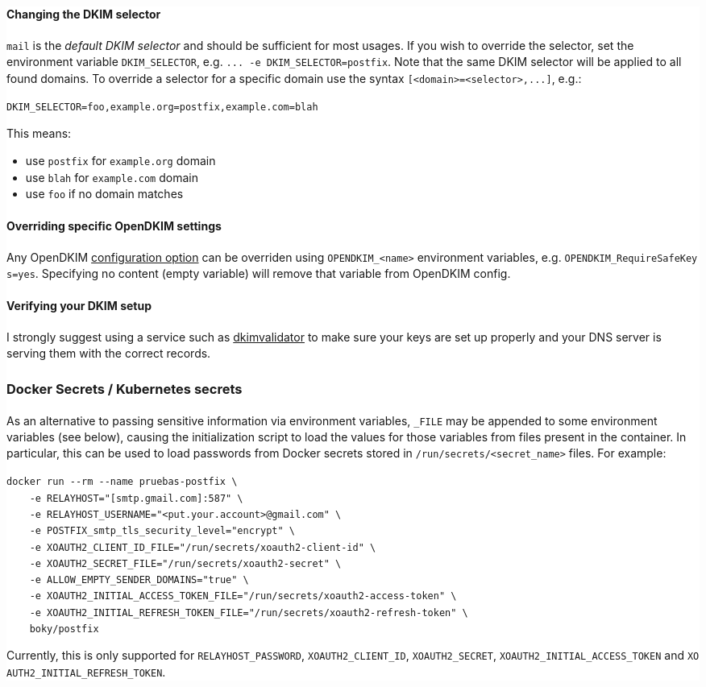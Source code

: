 #### Changing the DKIM selector

`mail` is the *default DKIM selector* and should be sufficient for most usages. If you wish to override the selector,
set the environment variable `DKIM_SELECTOR`, e.g. `... -e DKIM_SELECTOR=postfix`. Note that the same DKIM selector will
be applied to all found domains. To override a selector for a specific domain use the syntax
`[<domain>=<selector>,...]`, e.g.:

```shell script
DKIM_SELECTOR=foo,example.org=postfix,example.com=blah
```

This means:

* use `postfix` for `example.org` domain
* use `blah` for `example.com` domain
* use `foo` if no domain matches

#### Overriding specific OpenDKIM settings

Any OpenDKIM [configuration option](http://opendkim.org/opendkim.conf.5.html) can be overriden using `OPENDKIM_<name>`
environment variables, e.g. `OPENDKIM_RequireSafeKeys=yes`. Specifying no content (empty variable) will remove that
variable from OpenDKIM config.

#### Verifying your DKIM setup

I strongly suggest using a service such as [dkimvalidator](https://dkimvalidator.com/) to make sure your keys are set up
properly and your DNS server is serving them with the correct records.


### Docker Secrets / Kubernetes secrets

As an alternative to passing sensitive information via environment variables, `_FILE` may be appended to some environment variables (see below), causing the initialization script to load the values for those variables from files present in the container. In particular, this can be used to load passwords from Docker secrets stored in `/run/secrets/<secret_name>` files. For example:

```
docker run --rm --name pruebas-postfix \
    -e RELAYHOST="[smtp.gmail.com]:587" \
    -e RELAYHOST_USERNAME="<put.your.account>@gmail.com" \
    -e POSTFIX_smtp_tls_security_level="encrypt" \
    -e XOAUTH2_CLIENT_ID_FILE="/run/secrets/xoauth2-client-id" \
    -e XOAUTH2_SECRET_FILE="/run/secrets/xoauth2-secret" \
    -e ALLOW_EMPTY_SENDER_DOMAINS="true" \
    -e XOAUTH2_INITIAL_ACCESS_TOKEN_FILE="/run/secrets/xoauth2-access-token" \
    -e XOAUTH2_INITIAL_REFRESH_TOKEN_FILE="/run/secrets/xoauth2-refresh-token" \
    boky/postfix
```

Currently, this is only supported for `RELAYHOST_PASSWORD`, `XOAUTH2_CLIENT_ID`, `XOAUTH2_SECRET`, `XOAUTH2_INITIAL_ACCESS_TOKEN`
and `XOAUTH2_INITIAL_REFRESH_TOKEN`.
